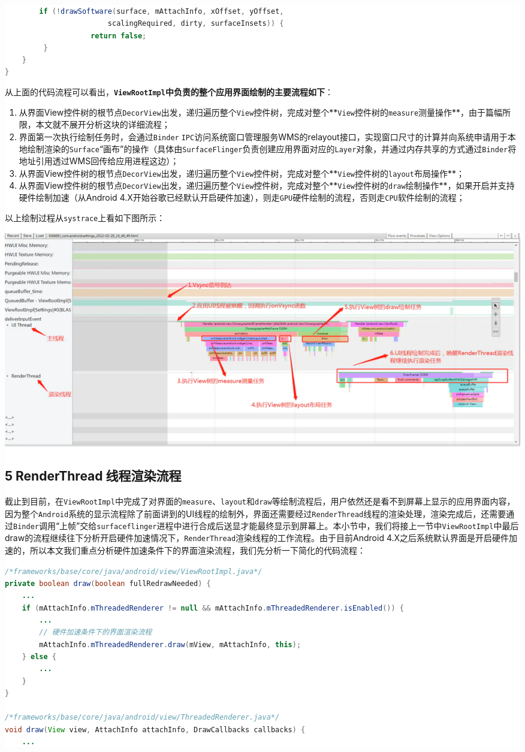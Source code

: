```java
        if (!drawSoftware(surface, mAttachInfo, xOffset, yOffset,
                        scalingRequired, dirty, surfaceInsets)) {
                    return false;
         }
    }
}
```

从上面的代码流程可以看出，**`ViewRootImpl`中负责的整个应用界面绘制的主要流程如下**：

1. 从界面View控件树的根节点`DecorView`出发，递归遍历整个`View`控件树，完成对整个**`View`控件树的`measure`测量操作**，由于篇幅所限，本文就不展开分析这块的详细流程；
2. 界面第一次执行绘制任务时，会通过`Binder` `IPC`访问系统窗口管理服务WMS的relayout接口，实现窗口尺寸的计算并向系统申请用于本地绘制渲染的`Surface`“画布”的操作（具体由`SurfaceFlinger`负责创建应用界面对应的`Layer`对象，并通过内存共享的方式通过`Binder`将地址引用透过WMS回传给应用进程这边）；
3. 从界面View控件树的根节点`DecorView`出发，递归遍历整个`View`控件树，完成对整个**`View`控件树的`layout`布局操作**；
4. 从界面View控件树的根节点`DecorView`出发，递归遍历整个`View`控件树，完成对整个**`View`控件树的`draw`绘制操作**，如果开启并支持硬件绘制加速（从Android 4.X开始谷歌已经默认开启硬件加速），则走`GPU`硬件绘制的流程，否则走`CPU`软件绘制的流程；

以上绘制过程从`systrace`上看如下图所示：

![img](./assets/26874665-bc0bedd86a62d3a1.webp)



## 5 RenderThread 线程渲染流程

截止到目前，在`ViewRootImpl`中完成了对界面的`measure`、`layout`和`draw`等绘制流程后，用户依然还是看不到屏幕上显示的应用界面内容，因为整个`Android`系统的显示流程除了前面讲到的UI线程的绘制外，界面还需要经过`RenderThread`线程的渲染处理，渲染完成后，还需要通过`Binder`调用“上帧”交给`surfaceflinger`进程中进行合成后送显才能最终显示到屏幕上。本小节中，我们将接上一节中`ViewRootImpl`中最后draw的流程继续往下分析开启硬件加速情况下，`RenderThread`渲染线程的工作流程。由于目前Android 4.X之后系统默认界面是开启硬件加速的，所以本文我们重点分析硬件加速条件下的界面渲染流程，我们先分析一下简化的代码流程：



```java
/*frameworks/base/core/java/android/view/ViewRootImpl.java*/
private boolean draw(boolean fullRedrawNeeded) {
    ...
    if (mAttachInfo.mThreadedRenderer != null && mAttachInfo.mThreadedRenderer.isEnabled()) {
        ...
        // 硬件加速条件下的界面渲染流程
        mAttachInfo.mThreadedRenderer.draw(mView, mAttachInfo, this);
    } else {
        ...
    }
}

/*frameworks/base/core/java/android/view/ThreadedRenderer.java*/
void draw(View view, AttachInfo attachInfo, DrawCallbacks callbacks) {
    ...
```
